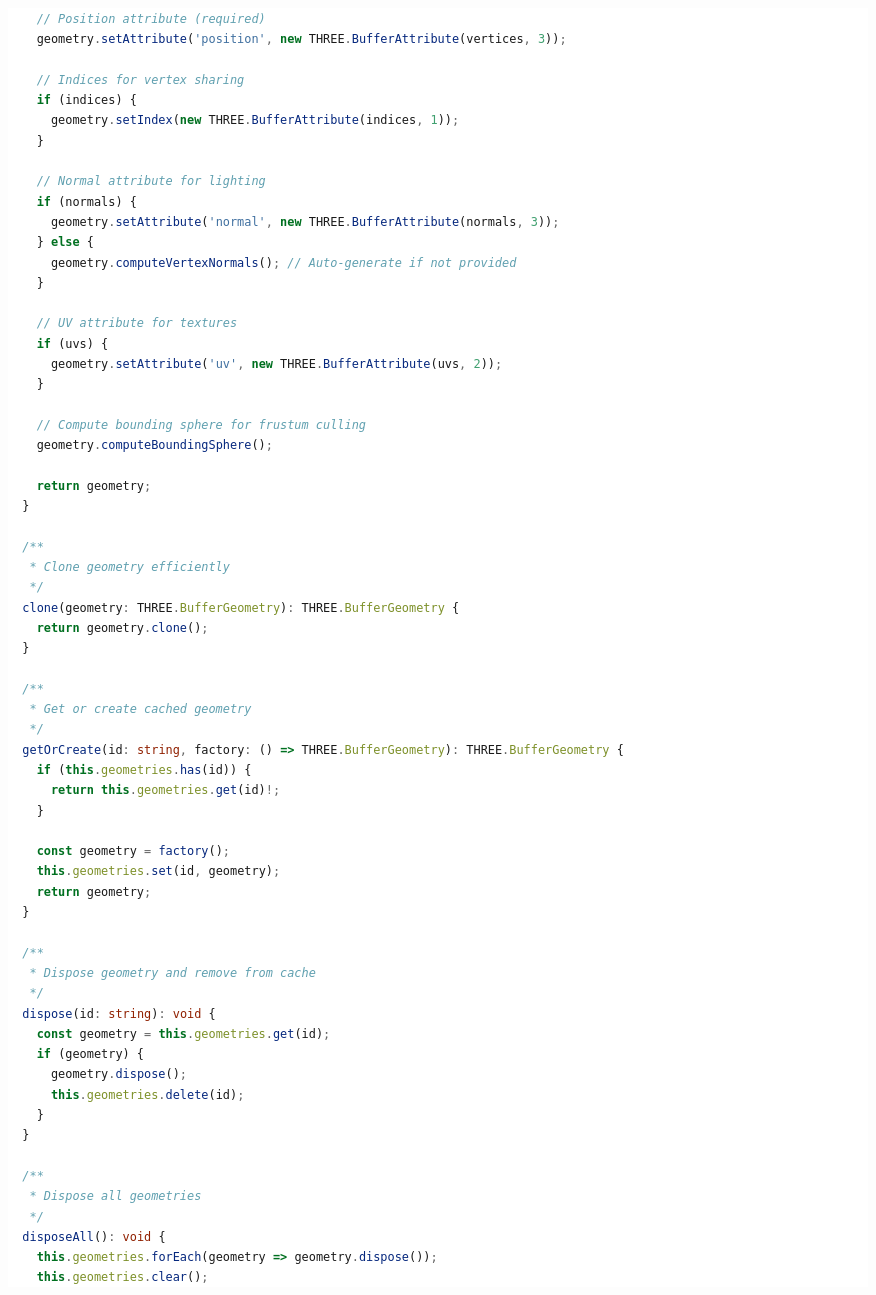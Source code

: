 ```typescript
    // Position attribute (required)
    geometry.setAttribute('position', new THREE.BufferAttribute(vertices, 3));

    // Indices for vertex sharing
    if (indices) {
      geometry.setIndex(new THREE.BufferAttribute(indices, 1));
    }

    // Normal attribute for lighting
    if (normals) {
      geometry.setAttribute('normal', new THREE.BufferAttribute(normals, 3));
    } else {
      geometry.computeVertexNormals(); // Auto-generate if not provided
    }

    // UV attribute for textures
    if (uvs) {
      geometry.setAttribute('uv', new THREE.BufferAttribute(uvs, 2));
    }

    // Compute bounding sphere for frustum culling
    geometry.computeBoundingSphere();

    return geometry;
  }

  /**
   * Clone geometry efficiently
   */
  clone(geometry: THREE.BufferGeometry): THREE.BufferGeometry {
    return geometry.clone();
  }

  /**
   * Get or create cached geometry
   */
  getOrCreate(id: string, factory: () => THREE.BufferGeometry): THREE.BufferGeometry {
    if (this.geometries.has(id)) {
      return this.geometries.get(id)!;
    }

    const geometry = factory();
    this.geometries.set(id, geometry);
    return geometry;
  }

  /**
   * Dispose geometry and remove from cache
   */
  dispose(id: string): void {
    const geometry = this.geometries.get(id);
    if (geometry) {
      geometry.dispose();
      this.geometries.delete(id);
    }
  }

  /**
   * Dispose all geometries
   */
  disposeAll(): void {
    this.geometries.forEach(geometry => geometry.dispose());
    this.geometries.clear();
```